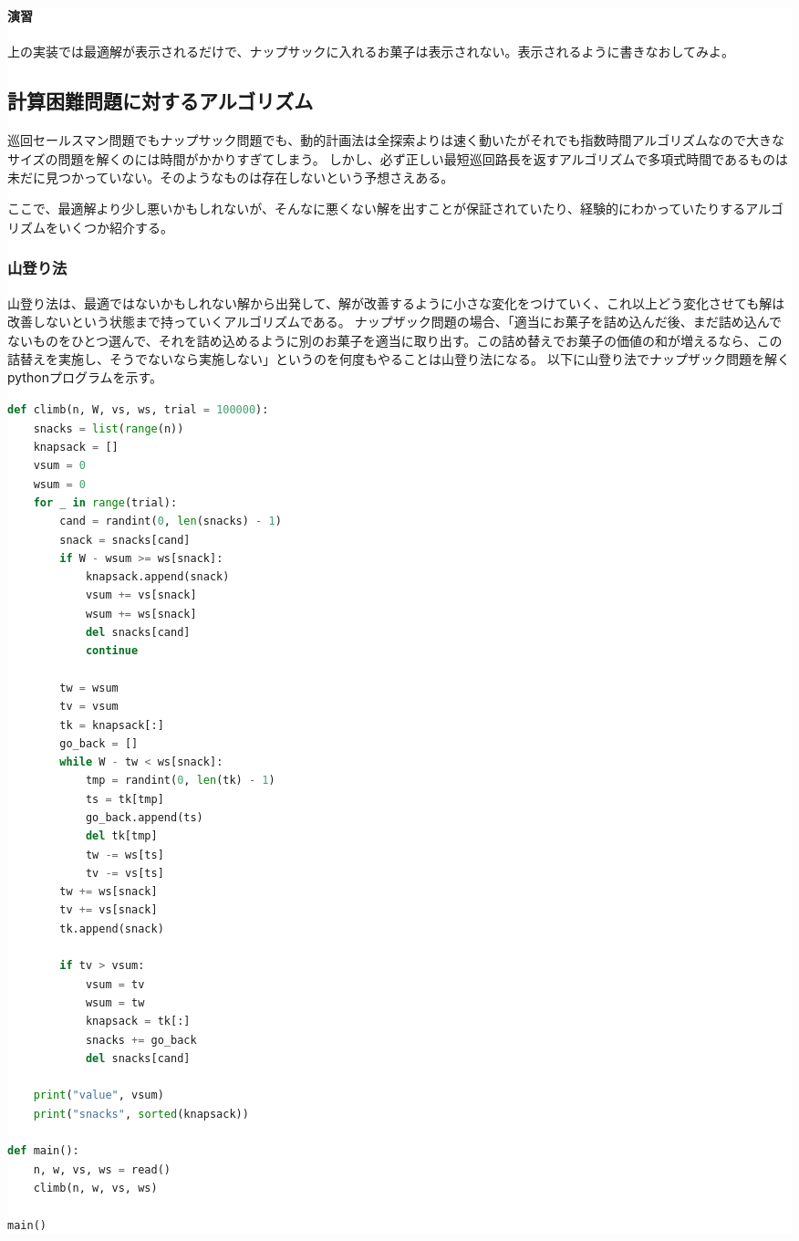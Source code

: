 #### 演習
上の実装では最適解が表示されるだけで、ナップサックに入れるお菓子は表示されない。表示されるように書きなおしてみよ。


## 計算困難問題に対するアルゴリズム

巡回セールスマン問題でもナップサック問題でも、動的計画法は全探索よりは速く動いたがそれでも指数時間アルゴリズムなので大きなサイズの問題を解くのには時間がかかりすぎてしまう。
しかし、必ず正しい最短巡回路長を返すアルゴリズムで多項式時間であるものは未だに見つかっていない。そのようなものは存在しないという予想さえある。

ここで、最適解より少し悪いかもしれないが、そんなに悪くない解を出すことが保証されていたり、経験的にわかっていたりするアルゴリズムをいくつか紹介する。

### 山登り法

山登り法は、最適ではないかもしれない解から出発して、解が改善するように小さな変化をつけていく、これ以上どう変化させても解は改善しないという状態まで持っていくアルゴリズムである。
ナップザック問題の場合、「適当にお菓子を詰め込んだ後、まだ詰め込んでないものをひとつ選んで、それを詰め込めるように別のお菓子を適当に取り出す。この詰め替えでお菓子の価値の和が増えるなら、この詰替えを実施し、そうでないなら実施しない」というのを何度もやることは山登り法になる。
以下に山登り法でナップザック問題を解くpythonプログラムを示す。

```python:climb.py
def climb(n, W, vs, ws, trial = 100000):
    snacks = list(range(n))
    knapsack = []
    vsum = 0
    wsum = 0
    for _ in range(trial):
        cand = randint(0, len(snacks) - 1)
        snack = snacks[cand]
        if W - wsum >= ws[snack]:
            knapsack.append(snack)
            vsum += vs[snack]
            wsum += ws[snack]
            del snacks[cand]
            continue

        tw = wsum
        tv = vsum
        tk = knapsack[:]
        go_back = []
        while W - tw < ws[snack]:
            tmp = randint(0, len(tk) - 1)
            ts = tk[tmp]
            go_back.append(ts)
            del tk[tmp]
            tw -= ws[ts]
            tv -= vs[ts]
        tw += ws[snack]
        tv += vs[snack]
        tk.append(snack)

        if tv > vsum:
            vsum = tv
            wsum = tw
            knapsack = tk[:]
            snacks += go_back
            del snacks[cand]

    print("value", vsum)
    print("snacks", sorted(knapsack))

def main():
    n, w, vs, ws = read()
    climb(n, w, vs, ws)

main()

```